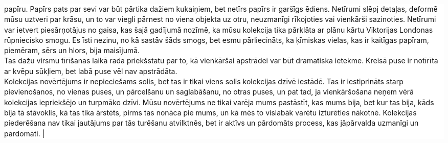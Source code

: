 papīru. Papīrs pats par sevi var būt pārtika dažiem kukaiņiem, bet netīrs papīrs ir garšīgs ēdiens. Netīrumi slēpj detaļas, deformē mūsu uztveri par krāsu, un to var viegli pārnest no viena objekta uz otru, neuzmanīgi rīkojoties vai vienkārši sazinoties. Netīrumi var ietvert piesārņotājus no gaisa, kas šajā gadījumā nozīmē, ka mūsu kolekcija tika pārklāta ar plānu kārtu Viktorijas Londonas rūpniecisko smogu. Es īsti nezinu, no kā sastāv šāds smogs, bet esmu pārliecināts, ka ķīmiskas vielas, kas ir kaitīgas papīram, piemēram, sērs un hlors, bija maisījumā.<br/>Tas dažu virsmu tīrīšanas laikā rada priekšstatu par to, kā vienkāršai apstrādei var būt dramatiska ietekme. Kreisā puse ir notīrīta ar kvēpu sūkļiem, bet labā puse vēl nav apstrādāta.<br/>Kolekcijas novērtējums ir nepieciešams solis, bet tas ir tikai viens solis kolekcijas dzīvē iestādē. Tas ir iestiprināts starp pievienošanos, no vienas puses, un pārcelšanu un saglabāšanu, no otras puses, un pat tad, ja vienkāršošana neņem vērā kolekcijas iepriekšējo un turpmāko dzīvi. Mūsu novērtējums ne tikai varēja mums pastāstīt, kas mums bija, bet kur tas bija, kāds bija tā stāvoklis, kā tas tika ārstēts, pirms tas nonāca pie mums, un kā mēs to vislabāk varētu izturēties nākotnē. Kolekcijas piederēšana nav tikai jautājums par tās turēšanu atvilktnēs, bet ir aktīvs un pārdomāts process, kas jāpārvalda uzmanīgi un pārdomāti. |
